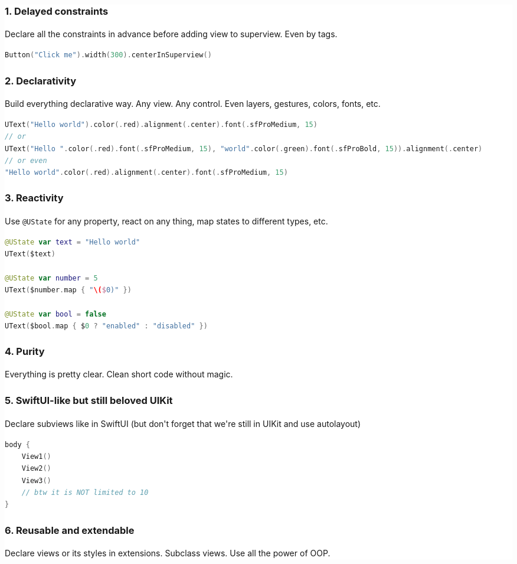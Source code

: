 ### 1. Delayed constraints

Declare all the constraints in advance before adding view to superview. Even by tags.
```swift
Button("Click me").width(300).centerInSuperview()
```

### 2. Declarativity

Build everything declarative way. Any view. Any control. Even layers, gestures, colors, fonts, etc.
```swift
UText("Hello world").color(.red).alignment(.center).font(.sfProMedium, 15)
// or
UText("Hello ".color(.red).font(.sfProMedium, 15), "world".color(.green).font(.sfProBold, 15)).alignment(.center)
// or even
"Hello world".color(.red).alignment(.center).font(.sfProMedium, 15)
```

### 3. Reactivity

Use `@UState` for any property, react on any thing, map states to different types, etc.
```swift
@UState var text = "Hello world"
UText($text)

@UState var number = 5
UText($number.map { "\($0)" })

@UState var bool = false
UText($bool.map { $0 ? "enabled" : "disabled" })
```

### 4. Purity

Everything is pretty clear. Clean short code without magic.

### 5. SwiftUI-like but still beloved UIKit

Declare subviews like in SwiftUI (but don't forget that we're still in UIKit and use autolayout)

```swift
body {
    View1()
    View2()
    View3()
    // btw it is NOT limited to 10
}
```

### 6. Reusable and extendable

Declare views or its styles in extensions. Subclass views. Use all the power of OOP.
